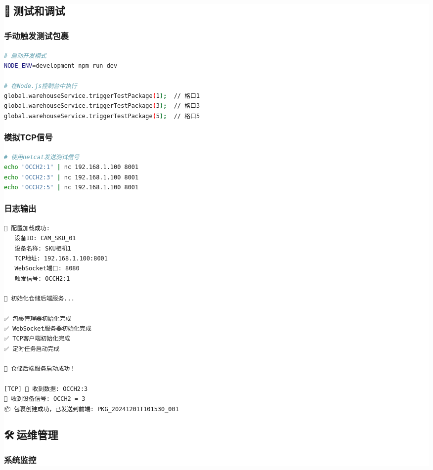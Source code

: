 ## 🧪 测试和调试

### 手动触发测试包裹

```bash
# 启动开发模式
NODE_ENV=development npm run dev

# 在Node.js控制台中执行
global.warehouseService.triggerTestPackage(1);  // 格口1
global.warehouseService.triggerTestPackage(3);  // 格口3
global.warehouseService.triggerTestPackage(5);  // 格口5
```

### 模拟TCP信号

```bash
# 使用netcat发送测试信号
echo "OCCH2:1" | nc 192.168.1.100 8001
echo "OCCH2:3" | nc 192.168.1.100 8001
echo "OCCH2:5" | nc 192.168.1.100 8001
```

### 日志输出

```
🔧 配置加载成功:
   设备ID: CAM_SKU_01
   设备名称: SKU相机1
   TCP地址: 192.168.1.100:8001
   WebSocket端口: 8080
   触发信号: OCCH2:1

🚀 初始化仓储后端服务...

✅ 包裹管理器初始化完成
✅ WebSocket服务器初始化完成
✅ TCP客户端初始化完成
✅ 定时任务启动完成

🎉 仓储后端服务启动成功！

[TCP] 📨 收到数据: OCCH2:3
🔔 收到设备信号: OCCH2 = 3
📦 包裹创建成功，已发送到前端: PKG_20241201T101530_001
```

## 🛠️ 运维管理

### 系统监控
